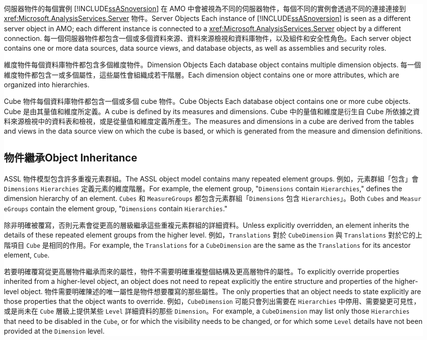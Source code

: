  <span data-ttu-id="877ce-128">伺服器物件的每個實例 [!INCLUDE[ssASnoversion](../../../includes/ssasnoversion-md.md)] 在 AMO 中會被視為不同的伺服器物件，每個不同的實例會透過不同的連接連接到 <xref:Microsoft.AnalysisServices.Server> 物件。</span><span class="sxs-lookup"><span data-stu-id="877ce-128">Server Objects Each instance of [!INCLUDE[ssASnoversion](../../../includes/ssasnoversion-md.md)] is seen as a different server object in AMO; each different instance is connected to a <xref:Microsoft.AnalysisServices.Server> object by a different connection.</span></span> <span data-ttu-id="877ce-129">每一個伺服器物件都包含一個或多個資料來源、資料來源檢視和資料庫物件，以及組件和安全性角色。</span><span class="sxs-lookup"><span data-stu-id="877ce-129">Each server object contains one or more data sources, data source views, and database objects, as well as assemblies and security roles.</span></span>

 <span data-ttu-id="877ce-130">維度物件每個資料庫物件都包含多個維度物件。</span><span class="sxs-lookup"><span data-stu-id="877ce-130">Dimension Objects Each database object contains multiple dimension objects.</span></span> <span data-ttu-id="877ce-131">每一個維度物件都包含一或多個屬性，這些屬性會組織成若干階層。</span><span class="sxs-lookup"><span data-stu-id="877ce-131">Each dimension object contains one or more attributes, which are organized into hierarchies.</span></span>

 <span data-ttu-id="877ce-132">Cube 物件每個資料庫物件都包含一個或多個 cube 物件。</span><span class="sxs-lookup"><span data-stu-id="877ce-132">Cube Objects Each database object contains one or more cube objects.</span></span> <span data-ttu-id="877ce-133">Cube 是由其量值和維度所定義。</span><span class="sxs-lookup"><span data-stu-id="877ce-133">A cube is defined by its measures and dimensions.</span></span> <span data-ttu-id="877ce-134">Cube 中的量值和維度是衍生自 Cube 所依據之資料來源檢視中的資料表和檢視，或是從量值和維度定義所產生。</span><span class="sxs-lookup"><span data-stu-id="877ce-134">The measures and dimensions in a cube are derived from the tables and views in the data source view on which the cube is based, or which is generated from the measure and dimension definitions.</span></span>

## <a name="object-inheritance"></a><span data-ttu-id="877ce-135">物件繼承</span><span class="sxs-lookup"><span data-stu-id="877ce-135">Object Inheritance</span></span>
 <span data-ttu-id="877ce-136">ASSL 物件模型包含許多重複元素群組。</span><span class="sxs-lookup"><span data-stu-id="877ce-136">The ASSL object model contains many repeated element groups.</span></span> <span data-ttu-id="877ce-137">例如，元素群組「包含」會 `Dimensions` `Hierarchies` 定義元素的維度階層。</span><span class="sxs-lookup"><span data-stu-id="877ce-137">For example, the element group, "`Dimensions` contain `Hierarchies`," defines the dimension hierarchy of an element.</span></span> <span data-ttu-id="877ce-138">`Cubes` 和 `MeasureGroups` 都包含元素群組「`Dimensions` 包含 `Hierarchies`」。</span><span class="sxs-lookup"><span data-stu-id="877ce-138">Both `Cubes` and `MeasureGroups` contain the element group, "`Dimensions` contain `Hierarchies`."</span></span>

 <span data-ttu-id="877ce-139">除非明確被覆寫，否則元素會從更高的層級繼承這些重複元素群組的詳細資料。</span><span class="sxs-lookup"><span data-stu-id="877ce-139">Unless explicitly overridden, an element inherits the details of these repeated element groups from the higher level.</span></span> <span data-ttu-id="877ce-140">例如，`Translations` 對於 `CubeDimension` 與 `Translations` 對於它的上階項目 `Cube` 是相同的作用。</span><span class="sxs-lookup"><span data-stu-id="877ce-140">For example, the `Translations` for a `CubeDimension` are the same as the `Translations` for its ancestor element, `Cube`.</span></span>

 <span data-ttu-id="877ce-141">若要明確覆寫從更高層物件繼承而來的屬性，物件不需要明確重複整個結構及更高層物件的屬性。</span><span class="sxs-lookup"><span data-stu-id="877ce-141">To explicitly override properties inherited from a higher-level object, an object does not need to repeat explicitly the entire structure and properties of the higher-level object.</span></span> <span data-ttu-id="877ce-142">物件需要明確陳述的唯一屬性是物件想要覆寫的那些屬性。</span><span class="sxs-lookup"><span data-stu-id="877ce-142">The only properties that an object needs to state explicitly are those properties that the object wants to override.</span></span> <span data-ttu-id="877ce-143">例如，`CubeDimension` 可能只會列出需要在 `Hierarchies` 中停用、需要變更可見性，或是尚未在 `Cube` 層級上提供某些 `Level` 詳細資料的那些 `Dimension`。</span><span class="sxs-lookup"><span data-stu-id="877ce-143">For example, a `CubeDimension` may list only those `Hierarchies` that need to be disabled in the `Cube`, or for which the visibility needs to be changed, or for which some `Level` details have not been provided at the `Dimension` level.</span></span>
